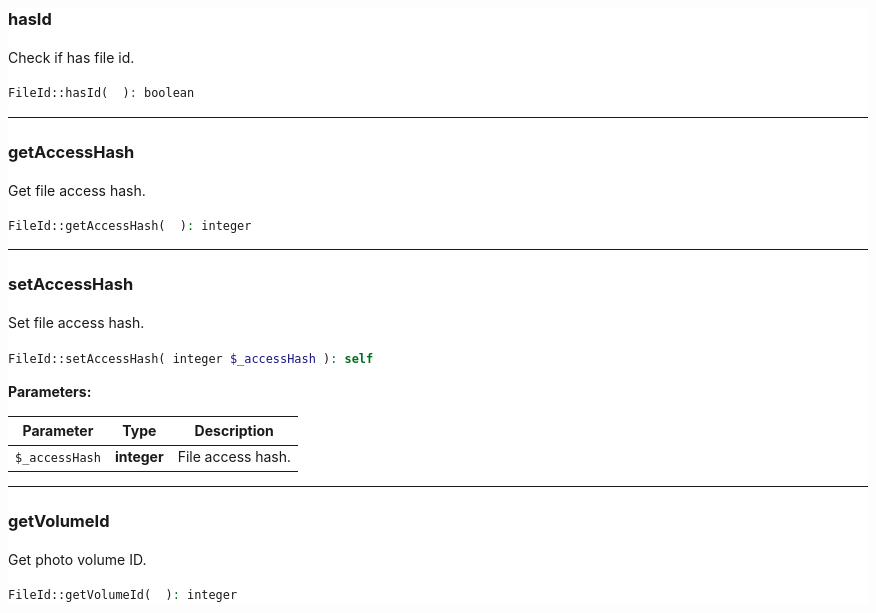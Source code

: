 
### hasId

Check if has file id.

```php
FileId::hasId(  ): boolean
```







---

### getAccessHash

Get file access hash.

```php
FileId::getAccessHash(  ): integer
```







---

### setAccessHash

Set file access hash.

```php
FileId::setAccessHash( integer $_accessHash ): self
```




**Parameters:**

| Parameter | Type | Description |
|-----------|------|-------------|
| `$_accessHash` | **integer** | File access hash. |




---

### getVolumeId

Get photo volume ID.

```php
FileId::getVolumeId(  ): integer
```



